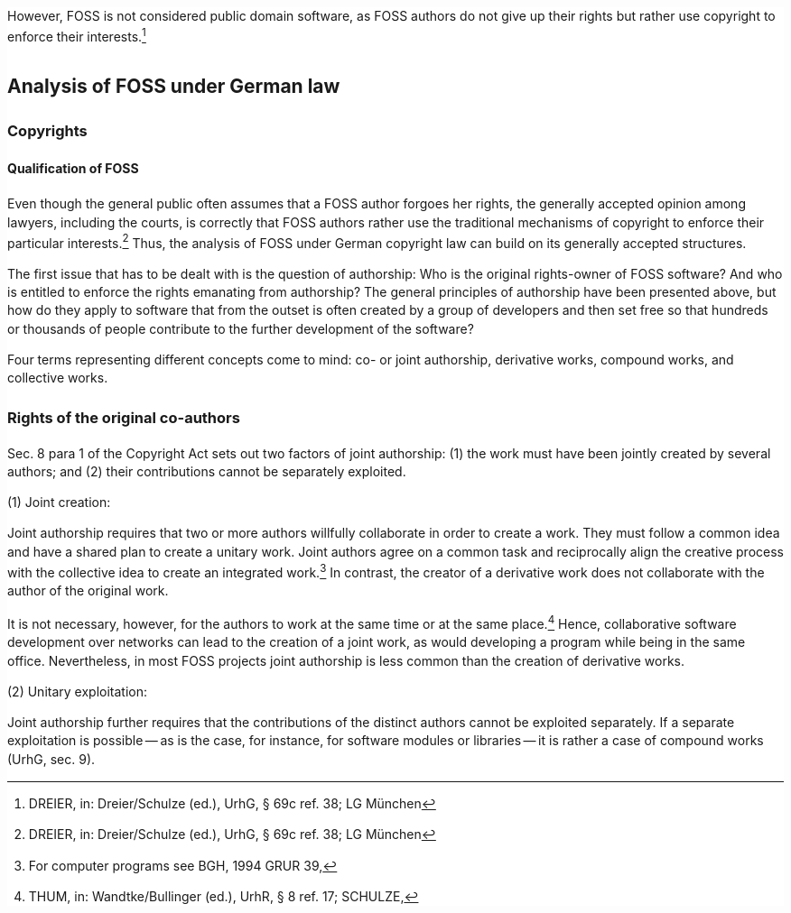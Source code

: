 However, FOSS is not considered public domain software, as FOSS authors
do not give up their rights but rather use copyright to enforce their
interests.[^germany_37]

Analysis of FOSS under German law
---------------------------------

### Copyrights

#### Qualification of FOSS

Even though the general public often assumes that a FOSS author forgoes
her rights, the generally accepted opinion among lawyers, including the
courts, is correctly that FOSS authors rather use the traditional
mechanisms of copyright to enforce their particular interests.[^germany_38]
Thus, the analysis of FOSS under German copyright law can build on its
generally accepted structures.

The first issue that has to be dealt with is the question of authorship:
Who is the original rights-owner of FOSS software? And who is entitled
to enforce the rights emanating from authorship? The general principles
of authorship have been presented above, but how do they apply to
software that from the outset is often created by a group of developers
and then set free so that hundreds or thousands of people contribute to
the further development of the software?

Four terms representing different concepts come to mind: co- or joint
authorship, derivative works, compound works, and collective works.

### Rights of the original co-authors

Sec. 8 para 1 of the Copyright Act sets out two factors of joint
authorship: (1) the work must have been jointly created by several
authors; and (2) their contributions cannot be separately exploited.

(1) Joint creation:

Joint authorship requires that two or more authors willfully collaborate
in order to create a work. They must follow a common idea and have a
shared plan to create a unitary work. Joint authors agree on a common
task and reciprocally align the creative process with the collective
idea to create an integrated work.[^germany_39] In contrast, the creator of a
derivative work does not collaborate with the author of the original
work.

It is not necessary, however, for the authors to work at the same time
or at the same place.[^germany_40] Hence, collaborative software development
over networks can lead to the creation of a joint work, as would
developing a program while being in the same office. Nevertheless, in
most FOSS projects joint authorship is less common than the creation of
derivative works.

(2) Unitary exploitation:

Joint authorship further requires that the contributions of the distinct
authors cannot be exploited separately. If a separate exploitation is
possible — as is the case, for instance, for software modules or
libraries — it is rather a case of compound works (UrhG, sec. 9).


[^germany_1]: Gesetz über Urheberrecht und verwandte Schutzrechte
[^germany_2]: Council Directive 91/250/EEC of 14 May 1991 on the legal
[^germany_3]: UrhG, sec. 69a para 4 reads as follows: “The provisions on
[^germany_4]: The wording differs slightly from that used in UrhG, sec. 2 para 2
[^germany_5]: GRÜTZMACHER, in: Wandtke/Bullinger (ed.), Praxiskommentar zum
[^germany_6]: BGH (Bundesgerichtshof, hereinafter also referred to as “Federal
[^germany_7]: BGH 2005 GRUR 860, 861 — Fash 2000, available at
[^germany_8]: BGH 2005 GRUR 860, 861 — Fash 2000, available at
[^germany_9]: See below the more detailed section on “Moral Rights”.
[^germany_10]: The section on “Copyright” of the “Analysis of FOSS under German
[^germany_11]: With or without consideration.
[^germany_12]: See <http://www.efta.int/legal-texts/eea.aspx>.
[^germany_13]: Of this opinion: OLG München, 2008 MMR (Multimedia und Recht)
[^germany_14]: LG Hamburg, 2006 MMR 827; OLG Hamburg, 2007 MMR 317; JAEGER, Der
[^germany_15]: Case C-128/11 — UsedSoft GmbH v. Oracle International Corp,
[^germany_16]: BGH, judgment of 17 July 2013, ref. I ZR 129/08, available at
[^germany_17]: Therefore an EULA is not necessary for the end user to run a
[^germany_18]: CZYCHOWSKI, in: Fromm/Nordemann, UrhR, § 69d ref. 30; DREIER, in:
[^germany_19]: These are delineated in sec. 69e para 1 through 3.
[^germany_20]: See GRÜTZMACHER, in: Wandtke/Bullinger, UrhR, § 69a ref. 48.
[^germany_21]: Full right of recognition of her authorship of the work (sec. 13)
[^germany_22]: GRÜTZMACHER, in: Wandtke/Bullinger (ed.), UrhR, § 69a ref. 50; §
[^germany_23]: GRÜtZMACHER, in: Wandtke/Bullinger (ed.), UrhR, § 69b ref. 40.
[^germany_24]: GRÜTZMACHER, in: Wandtke/Bullinger (ed.), UrhR,§ 69a ref. 51; §
[^germany_25]: GRÜTZMACHER, in: Wandtke/Bullinger (ed.), UrhR, § 69a ref. 51.
[^germany_26]: In this context, it should be noted that German copyright law
[^germany_27]: Three ways of calculation of damages are accepted: actual
[^germany_28]: For further details see GRÜTZMACHER, in: Wandtke/Bullinger (ed.),
[^germany_29]: See the statement of the ifrOSS that is available at
[^germany_30]: Translation by A. Dietz, 2004 IIC 842, 844.
[^germany_31]: For a more detailed description of the legislative history see
[^germany_32]: See the section on “Copyright Assignment” above.
[^germany_33]: BGH, 2002 CR 249 — Wetterführungspläne II.
[^germany_34]: JAEGER/METZGER, OSS, ref. 138; for a detailed discussion see
[^germany_35]: JAEGER/METZGER, ref. 139. For more detail see GRÜTZMACHER, op.
[^germany_36]: JAEGER/METZGER, OSS, ref. 8.
[^germany_37]: DREIER, in: Dreier/Schulze (ed.), UrhG, § 69c ref. 38; LG München
[^germany_38]: DREIER, in: Dreier/Schulze (ed.), UrhG, § 69c ref. 38; LG München
[^germany_39]: For computer programs see BGH, 1994 GRUR 39,
[^germany_40]: THUM, in: Wandtke/Bullinger (ed.), UrhR, § 8 ref. 17; SCHULZE,
[^germany_41]: JAEGER/METZGER, OSS, ref. 145. Pursuant to UrhG, sec. 8 para 2
[^germany_42]: LOEWENHEIM, in: Schricker/Loewenheim (ed.), Urheberrecht, 4th
[^germany_43]: DREIER, in: Dreier/Schulze (ed.), UrhG, § 9 ref. 6.
[^germany_44]: THUM, in: Wandtke/Bullinger (ed.), UrhR, § 9 ref. 12; LOEWENHEIM,
[^germany_45]: LOEWENHEIM, in: Schricker/Lowenheim (ed.), UrhR, § 4 ref. 25;
[^germany_46]: See § 3 para 3 of the Fiduciary Licence Agreement (FLA) published
[^germany_47]: See “The right to equitable remuneration and the so-called ‘Linux
[^germany_48]: JAEGER/METZGER, OSS, ref.129; see also DREIER, in: Dreier/Schulze
[^germany_49]: Hereinafter referred to as ‘GPL’, its version number indicated by
[^germany_50]: See the “Enforcing FOSS licenses” section below.
[^germany_51]: Contracts are defined as the declared agreement of two or more
[^germany_52]: And the necessity of having this offer explains why it is crucial
[^germany_53]: JAEGER/METZGER, OSS, ref. 177. If this were not seen as
[^germany_54]: Bürgerliches Gesetzbuch, hereinafter referred to either as “Civil
[^germany_55]: See LG Frankfurt, 2006 CR 729, 731; JAEGER/METZGER, OSS, ref.
[^germany_56]: LG Frankfurt, 2006 CR 729, 731; LG München I, 2004 MMR 693, 694;
[^germany_57]: Translation available at
[^germany_58]: A typical exception can be a software download where it is
[^germany_59]: METZGER, in: ifrOSS (ed.), Die GPL kommentiert und erklärt,
[^germany_60]: JAEGER/METZGER, OSS, ref. 180; see the section on “Exceptions to
[^germany_61]: JAEGER/METZGER, OSS, ref. 180, 182; see also SCHULZ, Dezentrale
[^germany_62]: JAEGER/METZGER, OSS, ref. 181; see BGH, 1983 NJW 1489.
[^germany_63]: JAEGER/METZGER, OSS, ref. 220 f.; SPINDLER, in: Spindler (ed.),
[^germany_64]: See JAEGER/METZGER, OSS, ref. 334; HEATH, in: Spindler (ed.),
[^germany_65]: LG Frankfurt, 2006 CR 729, 731; see also LG München I, 1994 MMR
[^germany_66]: LG München I, 2004 MMR 693, 695; DREIER, in: Dreier/Schulze
[^germany_67]: As in sec. 1 para 2 of the GPLv2.
[^germany_68]: See sec. 4 para 2 of the GPLv3.
[^germany_69]: See JAEGER/METZGER, OSS, ref. 222; METZGER/JAEGER, Open Source
[^germany_70]: The two claims listed last require that the distributor acted at
[^germany_71]: See sec. 1 para 2 of the GPLv2 which expressly allows licensees
[^germany_72]: But note that the rights holder might still be liable under
[^germany_73]: METZGER, in: ifrOSS (ed.), Die GPL kommentiert und erklärt,
[^germany_74]: Regulation (EC) No. 593/2008 of the European Parliament and of
[^germany_75]: Gesetz über die Haftung für fehlerhafte Produkte
[^germany_76]: 93 BGHZ 23, 29.
[^germany_77]: JAEGER/METZGER, OSS, ref. 233.
[^germany_78]: The Federal Court of Justice, for instance, left the question
[^germany_79]: JAEGER, Kommerzielle Applikationen für Open Source Software und
[^germany_80]: See in more detail id., p. 77.
[^germany_81]: Id., p. 77.
[^germany_82]: See below [section\_title](#sec_fosscasesgerman).
[^germany_83]: For further details see the section below on “Courses of action”.
[^germany_84]: See also the section on “Special measures” above.
[^germany_85]: WILD, in: Schricker/Loewenheim (ed.), UrhR, § 97 ref. 138.
[^germany_86]: See below the case FreeAdhocUDF, LG Bochum, judgment of 20
[^germany_87]: However, it is not required that all authors become a party to
[^germany_88]: JAEGER/METZGER, OSS, ref. 167.
[^germany_89]: According to sec. 93 of the German Civil Procedure Code, the
[^germany_90]: It should be noted that the defendant can ask the court in the
[^germany_91]: In which case the order issued does not contain a written
[^germany_92]: The opponent can file an objection to have the case remanded. If
[^germany_93]: Called the Abschlussschreiben (conclusion letter) and
[^germany_94]: See <http://www.gesetze-im-internet.de/rvg/>.
[^germany_95]: JAEGER, Enforcement of the GNU GPL in Germany and Europe, 1
[^germany_96]: LG München I, 2004 MMR 693; available at
[^germany_97]: LG München 2004 MMR 693, 694,
[^germany_98]: Id., at 695.
[^germany_99]: Id., at 694 f.
[^germany_100]: Id., at 695.
[^germany_101]: LG Frankfurt, 2006 CR 729; available at
[^germany_102]: LG Frankfurt, 2006 CR 729, 731.
[^germany_103]: See art. 4 para 2 of the Software Directive.
[^germany_104]: LG Frankfurt, 2006 CR 729, 732.
[^germany_105]: LG Frankfurt, 2006 CR 729, 732.
[^germany_106]: LG München I, 2008 CR 57; available at
[^germany_107]: The reasoning being that if SMC Networks were permitted to
[^germany_108]: To date, it remained the only GPL case in Germany that was
[^germany_109]: LG Bochum, judgment of 20 January 2011, ref. I-8 O 293/09, in
[^germany_110]: LG Berlin, 2012 CR 152, available at
[^germany_111]: More on the facts of the case can be found at
[^germany_112]: KREUTZER, 2012 CR 145-152
[^germany_113]: LG Hamburg, 2013 CR 498, available at
[^germany_114]: OLG Düsseldorf, 2011 CR 285, available at
[^germany_115]: OLG Düsseldorf, 2012 CR 434, available at
[^germany_116]: See section 5(3) of t he German Trade Mark Act (Markengesetz):
[^germany_117]: BGH 2000 GRUR, 882, available at
[^germany_118]: LG Berlin, Order of 21 February 2006, ref. 16 O 134/06,